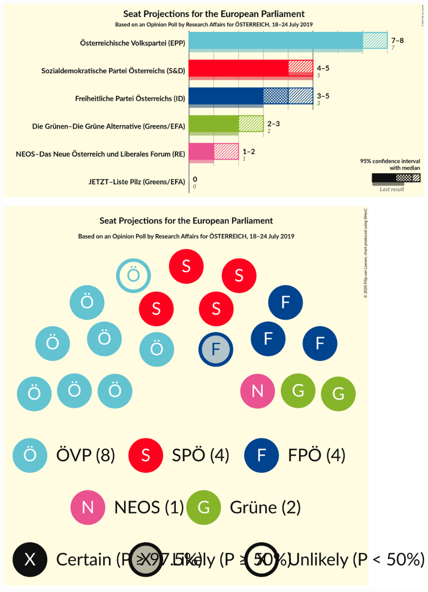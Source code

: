 ![Graph with seats not yet produced](2019-07-24-ResearchAffairs-seats.png "Seats")

![Graph with seating plan not yet produced](2019-07-24-ResearchAffairs-seating-plan.png "Seating Plan")
